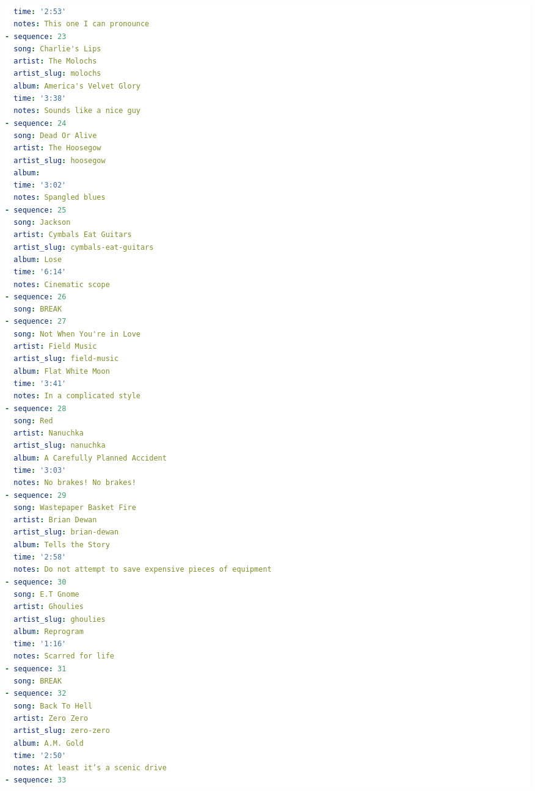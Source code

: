 ```yaml
  time: '2:53'
  notes: This one I can pronounce
- sequence: 23
  song: Charlie's Lips
  artist: The Molochs
  artist_slug: molochs
  album: America's Velvet Glory
  time: '3:38'
  notes: Sounds like a nice guy
- sequence: 24
  song: Dead Or Alive
  artist: The Hoosegow
  artist_slug: hoosegow
  album:
  time: '3:02'
  notes: Spangled blues
- sequence: 25
  song: Jackson
  artist: Cymbals Eat Guitars
  artist_slug: cymbals-eat-guitars
  album: Lose
  time: '6:14'
  notes: Cinematic scope
- sequence: 26
  song: BREAK
- sequence: 27
  song: Not When You're in Love
  artist: Field Music
  artist_slug: field-music
  album: Flat White Moon
  time: '3:41'
  notes: In a complicated style
- sequence: 28
  song: Red
  artist: Nanuchka
  artist_slug: nanuchka
  album: A Carefully Planned Accident
  time: '3:03'
  notes: No brakes! No brakes!
- sequence: 29
  song: Wastepaper Basket Fire
  artist: Brian Dewan
  artist_slug: brian-dewan
  album: Tells the Story
  time: '2:58'
  notes: Do not attempt to save expensive pieces of equipment
- sequence: 30
  song: E.T Gnome
  artist: Ghoulies
  artist_slug: ghoulies
  album: Reprogram
  time: '1:16'
  notes: Scarred for life
- sequence: 31
  song: BREAK
- sequence: 32
  song: Back To Hell
  artist: Zero Zero
  artist_slug: zero-zero
  album: A.M. Gold
  time: '2:50'
  notes: At least it’s a scenic drive
- sequence: 33
```